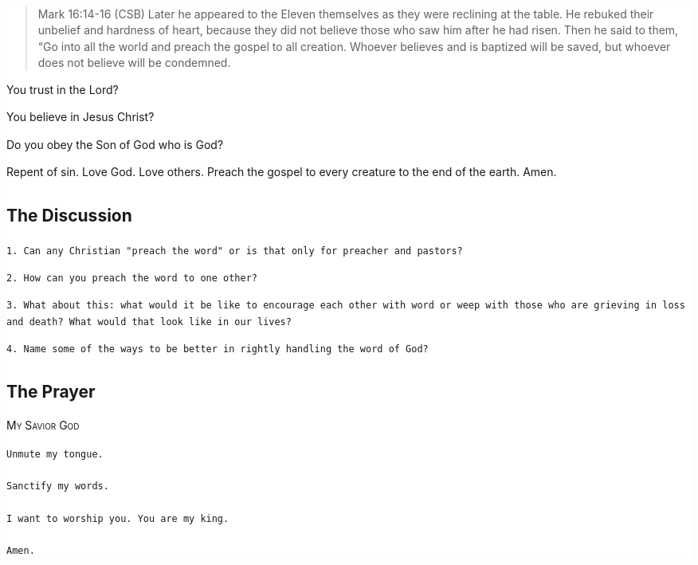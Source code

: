 >Mark 16:14-16 (CSB) Later he appeared to the Eleven themselves as they were reclining at the table. He rebuked their unbelief and hardness of heart, because they did not believe those who saw him after he had risen. Then he said to them, “Go into all the world and preach the gospel to all creation. Whoever believes and is baptized will be saved, but whoever does not believe will be condemned.

You trust in the Lord?

You believe in Jesus Christ?

Do you obey the Son of God who is God?

Repent of sin. Love God. Love others. Preach the gospel to every creature to the end of the earth. Amen.

## The Discussion

```text
1. Can any Christian "preach the word" or is that only for preacher and pastors?
```

```text
2. How can you preach the word to one other?
```

```text
3. What about this: what would it be like to encourage each other with word or weep with those who are grieving in loss and death? What would that look like in our lives?
```

```text
4. Name some of the ways to be better in rightly handling the word of God?
```

## The Prayer

<div style='font-variant: small-caps;'>
My Savior God
</div>

```text
Unmute my tongue.

Sanctify my words.

I want to worship you. You are my king.

Amen.
```

<div style="page-break-after: always;"></div>

